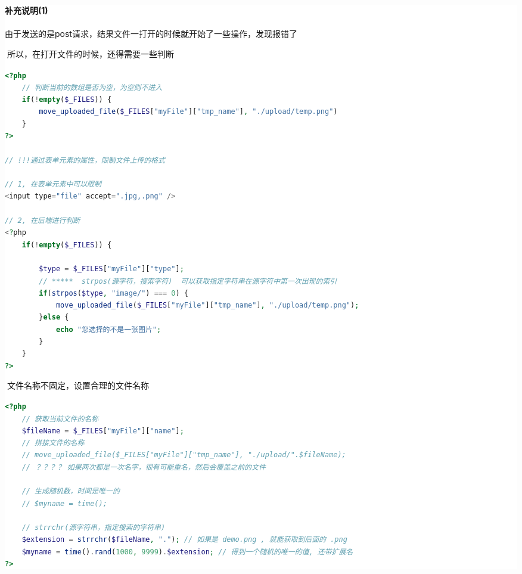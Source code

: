 



#### 补充说明(1)

​	由于发送的是post请求，结果文件一打开的时候就开始了一些操作，发现报错了

​	所以，在打开文件的时候，还得需要一些判断

```php
<?php
  	// 判断当前的数组是否为空，为空则不进入
  	if(!empty($_FILES)) {
      	move_uploaded_file($_FILES["myFile"]["tmp_name"], "./upload/temp.png")
  	}
?>
  
// !!!通过表单元素的属性，限制文件上传的格式
  
// 1, 在表单元素中可以限制
<input type="file" accept=".jpg,.png" /> 
  
// 2, 在后端进行判断
<?php
  	if(!empty($_FILES)) {
      	
      	$type = $_FILES["myFile"]["type"];
      	// *****  strpos(源字符，搜索字符)  可以获取指定字符串在源字符中第一次出现的索引
      	if(strpos($type, "image/") === 0) {
          	move_uploaded_file($_FILES["myFile"]["tmp_name"], "./upload/temp.png");
      	}else {
          	echo "您选择的不是一张图片";
      	}
  	}
?>
```

​	文件名称不固定，设置合理的文件名称

```php
<?php
  	// 获取当前文件的名称
  	$fileName = $_FILES["myFile"]["name"];
  	// 拼接文件的名称
  	// move_uploaded_file($_FILES["myFile"]["tmp_name"], "./upload/".$fileName);
  	// ？？？？ 如果两次都是一次名字，很有可能重名，然后会覆盖之前的文件

	// 生成随机数，时间是唯一的
	// $myname = time();

	// strrchr(源字符串，指定搜索的字符串)
	$extension = strrchr($fileName, "."); // 如果是 demo.png , 就能获取到后面的 .png
	$myname = time().rand(1000, 9999).$extension; // 得到一个随机的唯一的值, 还带扩展名
?>
```
